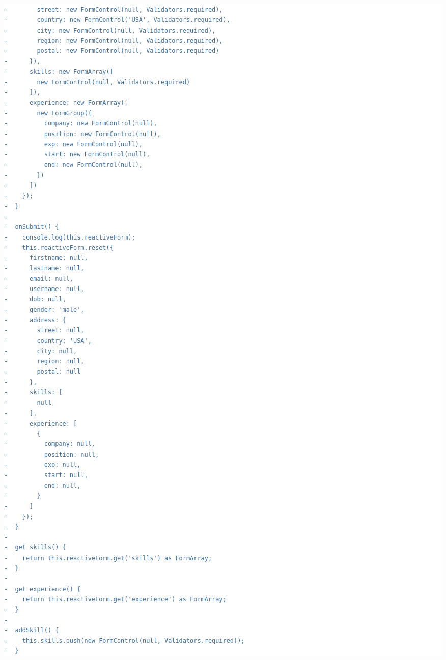 ``` diff
-        street: new FormControl(null, Validators.required),
-        country: new FormControl('USA', Validators.required),
-        city: new FormControl(null, Validators.required),
-        region: new FormControl(null, Validators.required),
-        postal: new FormControl(null, Validators.required)
-      }),
-      skills: new FormArray([
-        new FormControl(null, Validators.required)
-      ]),
-      experience: new FormArray([
-        new FormGroup({
-          company: new FormControl(null),
-          position: new FormControl(null),
-          exp: new FormControl(null),
-          start: new FormControl(null),
-          end: new FormControl(null),
-        })
-      ])
-    });
-  }
-
-  onSubmit() {
-    console.log(this.reactiveForm);
-    this.reactiveForm.reset({
-      firstname: null,
-      lastname: null,
-      email: null,
-      username: null,
-      dob: null,
-      gender: 'male',
-      address: {
-        street: null,
-        country: 'USA',
-        city: null,
-        region: null,
-        postal: null
-      },
-      skills: [
-        null
-      ],
-      experience: [
-        {
-          company: null,
-          position: null,
-          exp: null,
-          start: null,
-          end: null,
-        }
-      ]
-    });
-  }
-
-  get skills() {
-    return this.reactiveForm.get('skills') as FormArray;
-  }
-
-  get experience() {
-    return this.reactiveForm.get('experience') as FormArray;
-  }
-
-  addSkill() {
-    this.skills.push(new FormControl(null, Validators.required));
-  }
```